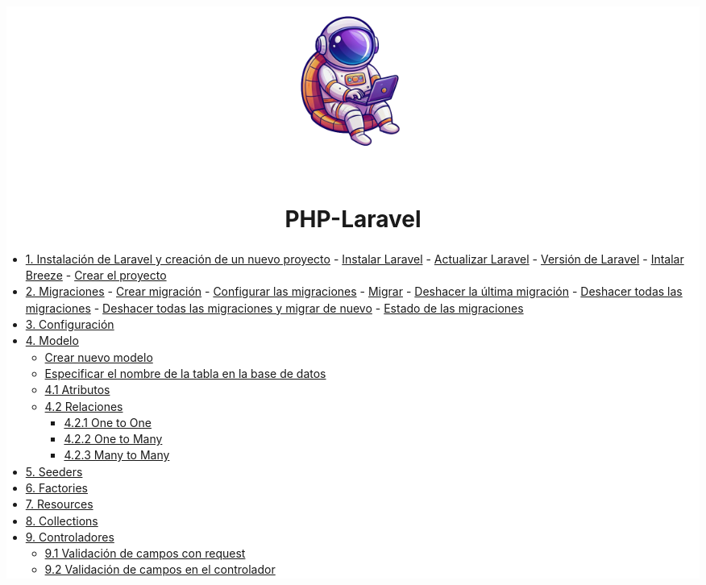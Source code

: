 <div align="center">
   <img src="../0-Assets/logo.png" alt="Descripción de la imagen" width="200px" height="200px">
   <h1>PHP-Laravel</h1>
</div>

- [1. Instalación de Laravel y creación de un nuevo proyecto](#1-instalación-de-laravel-y-creación-de-un-nuevo-proyecto) - [Instalar Laravel](#instalar-laravel) - [Actualizar Laravel](#actualizar-laravel) - [Versión de Laravel](#versión-de-laravel) - [Intalar Breeze](#intalar-breeze) - [Crear el proyecto](#crear-el-proyecto)
- [2. Migraciones](#2-migraciones) - [Crear migración](#crear-migración) - [Configurar las migraciones](#configurar-las-migraciones) - [Migrar](#migrar) - [Deshacer la última migración](#deshacer-la-última-migración) - [Deshacer todas las migraciones](#deshacer-todas-las-migraciones) - [Deshacer todas las migraciones y migrar de nuevo](#deshacer-todas-las-migraciones-y-migrar-de-nuevo) - [Estado de las migraciones](#estado-de-las-migraciones)
- [3. Configuración](#3-configuración)
- [4. Modelo](#4-modelo)
  - [Crear nuevo modelo](#crear-nuevo-modelo)
  - [Especificar el nombre de la tabla en la base de datos](#especificar-el-nombre-de-la-tabla-en-la-base-de-datos)
  - [4.1 Atributos](#41-atributos)
  - [4.2 Relaciones](#42-relaciones)
    - [4.2.1 One to One](#421-one-to-one)
    - [4.2.2 One to Many](#422-one-to-many)
    - [4.2.3 Many to Many](#423-many-to-many)
- [5. Seeders](#5-seeders)
- [6. Factories](#6-factories)
- [7. Resources](#7-resources)
- [8. Collections](#8-collections)
- [9. Controladores](#9-controladores)
  - [9.1 Validación de campos con request](#91-validación-de-campos-con-request)
  - [9.2 Validación de campos en el controlador](#92-validación-de-campos-en-el-controlador)
